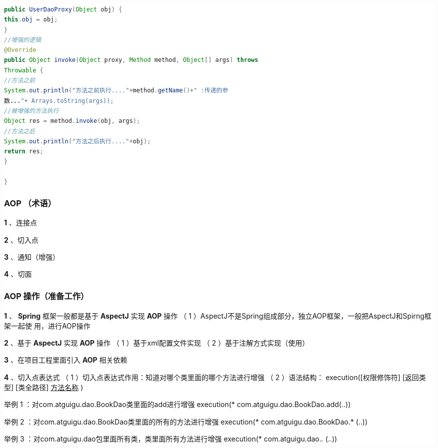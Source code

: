 ```java
public UserDaoProxy(Object obj) {
this.obj = obj;
}
//增强的逻辑
@Override
public Object invoke(Object proxy, Method method, Object[] args) throws
Throwable {
//方法之前
System.out.println("方法之前执行...."+method.getName()+" :传递的参
数..."+ Arrays.toString(args));
//被增强的方法执行
Object res = method.invoke(obj, args);
//方法之后
System.out.println("方法之后执行...."+obj);
return res;
}

}
```



### AOP （术语）

**1** 、连接点

**2** 、切入点

**3** 、通知（增强）


**4** 、切面

### AOP 操作（准备工作）

**1** 、 **Spring** 框架一般都是基于 **AspectJ** 实现 **AOP** 操作
（ 1 ）AspectJ不是Spring组成部分，独立AOP框架，一般把AspectJ和Spirng框架一起使
用，进行AOP操作

**2** 、基于 **AspectJ** 实现 **AOP** 操作
（ 1 ）基于xml配置文件实现
（ 2 ）基于注解方式实现（使用）

**3** 、在项目工程里面引入 **AOP** 相关依赖

**4** 、切入点表达式
（ 1 ）切入点表达式作用：知道对哪个类里面的哪个方法进行增强
（ 2 ）语法结构： execution([权限修饰符] [返回类型] [类全路径] [方法名称]([参数列表]) )

举例 1 ：对com.atguigu.dao.BookDao类里面的add进行增强
execution(* com.atguigu.dao.BookDao.add(..))

举例 2 ：对com.atguigu.dao.BookDao类里面的所有的方法进行增强
execution(* com.atguigu.dao.BookDao.* (..))


举例 3 ：对com.atguigu.dao包里面所有类，类里面所有方法进行增强
execution(* com.atguigu.dao.*.* (..))
